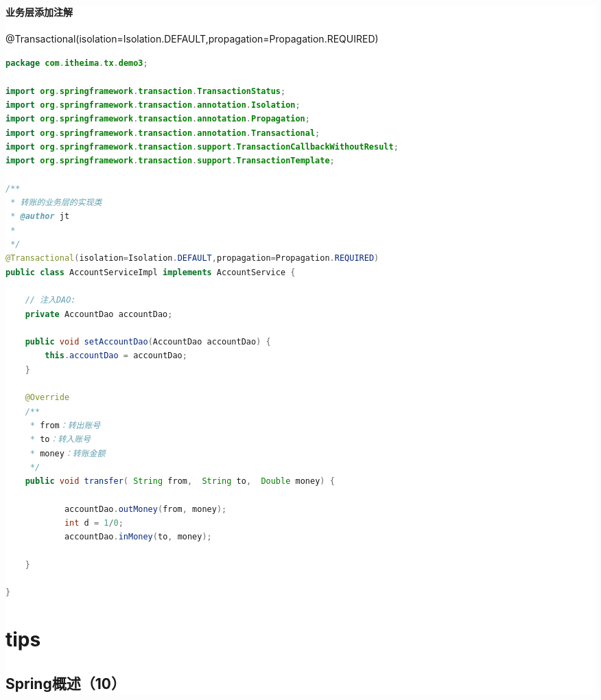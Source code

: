 #### 业务层添加注解

@Transactional(isolation=Isolation.DEFAULT,propagation=Propagation.REQUIRED)

```java
package com.itheima.tx.demo3;

import org.springframework.transaction.TransactionStatus;
import org.springframework.transaction.annotation.Isolation;
import org.springframework.transaction.annotation.Propagation;
import org.springframework.transaction.annotation.Transactional;
import org.springframework.transaction.support.TransactionCallbackWithoutResult;
import org.springframework.transaction.support.TransactionTemplate;

/**
 * 转账的业务层的实现类
 * @author jt
 *
 */
@Transactional(isolation=Isolation.DEFAULT,propagation=Propagation.REQUIRED)
public class AccountServiceImpl implements AccountService {

	// 注入DAO:
	private AccountDao accountDao;
	
	public void setAccountDao(AccountDao accountDao) {
		this.accountDao = accountDao;
	}
	
	@Override
	/**
	 * from：转出账号
	 * to：转入账号
	 * money：转账金额
	 */
	public void transfer( String from,  String to,  Double money) {
		
			accountDao.outMoney(from, money);
			int d = 1/0;
			accountDao.inMoney(to, money);
		
	}

}

```

  


# tips

## Spring概述（10）
